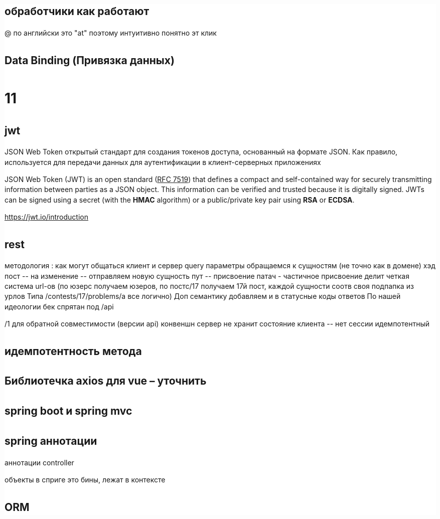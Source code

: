 ## обработчики как работают
@ по английски это "at" поэтому интуитивно понятно
эт клик
## Data Binding (Привязка данных)
# 11
## jwt
JSON Web Token
открытый стандарт для создания токенов доступа, основанный на формате JSON. Как правило, используется для передачи данных для аутентификации в клиент-серверных приложениях

JSON Web Token (JWT) is an open standard ([RFC 7519](https://tools.ietf.org/html/rfc7519)) that defines a compact and self-contained way for securely transmitting information between parties as a JSON object. This information can be verified and trusted because it is digitally signed. JWTs can be signed using a secret (with the **HMAC** algorithm) or a public/private key pair using **RSA** or **ECDSA**.

https://jwt.io/introduction

## rest
методология : как могут общаться клиент и сервер
query параметры
обращаемся к сущностям (не точно как в домене)
хэд
пост -- на изменение -- отправляем новую сущность
пут -- присвоение
патач - частичное присвоение
делит
четкая система url-ов (по юзерс получаем юзеров, по постс/17 получаем 17й пост, каждой сущности соотв своя подпапка из урлов 
Типа /contests/17/problems/a все логично)
Доп семантику добавляем и в статусные коды ответов
По нашей идеологии бек спрятан под /api

/1 для обратной совместимости (версии api)
конвеншн
сервер не хранит состояние клиента -- нет сессии
идемпотентный

## идемпотентность метода

## Библиотечка axios для vue – уточнить
## spring boot и spring mvc

## spring аннотации
аннотации controller 

объекты в сприге это бины, лежат в контексте

## ORM
